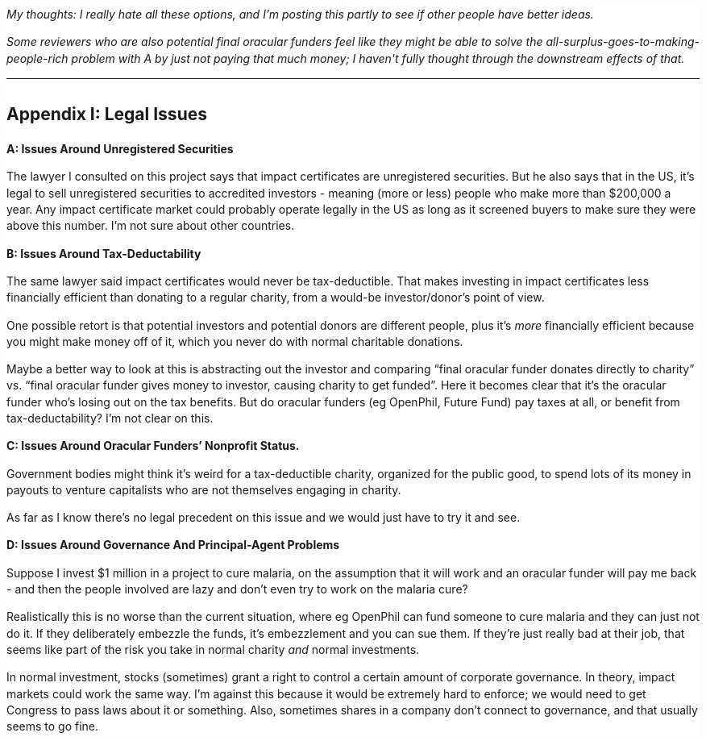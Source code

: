 _My thoughts: I really hate all these options, and I’m posting this partly to see if other people have better ideas._

_Some reviewers who are also potential final oracular funders feel like they might be able to solve the all-surplus-goes-to-making-people-rich problem with A by just not paying that much money; I haven't fully thought through the downstream effects of that._

* * *

## **Appendix I: Legal Issues**

**A: Issues Around Unregistered Securities**

The lawyer I consulted on this project says that impact certificates are unregistered securities. But he also says that in the US, it’s legal to sell unregistered securities to accredited investors - meaning (more or less) people who make more than $200,000 a year. Any impact certificate market could probably operate legally in the US as long as it screened buyers to make sure they were above this number. I’m not sure about other countries.

**B: Issues Around Tax-Deductability**

The same lawyer said impact certificates would never be tax-deductible. That makes investing in impact certificates less financially efficient than donating to a regular charity, from a would-be investor/donor’s point of view.

One possible retort is that potential investors and potential donors are different people, plus it’s _more_ financially efficient because you might make money off of it, which you never do with normal charitable donations.

Maybe a better way to look at this is abstracting out the investor and comparing “final oracular funder donates directly to charity” vs. “final oracular funder gives money to investor, causing charity to get funded”. Here it becomes clear that it’s the oracular funder who’s losing out on the tax benefits. But do oracular funders (eg OpenPhil, Future Fund) pay taxes at all, or benefit from tax-deductability? I’m not clear on this.

**C: Issues Around Oracular Funders’ Nonprofit Status.**

Government bodies might think it’s weird for a tax-deductible charity, organized for the public good, to spend lots of its money in payouts to venture capitalists who are not themselves engaging in charity.

As far as I know there’s no legal precedent on this issue and we would just have to try it and see.

**D: Issues Around Governance And Principal-Agent Problems**

Suppose I invest $1 million in a project to cure malaria, on the assumption that it will work and an oracular funder will pay me back - and then the people involved are lazy and don’t even try to work on the malaria cure?

Realistically this is no worse than the current situation, where eg OpenPhil can fund someone to cure malaria and they can just not do it. If they deliberately embezzle the funds, it’s embezzlement and you can sue them. If they’re just really bad at their job, that seems like part of the risk you take in normal charity _and_ normal investments.

In normal investment, stocks (sometimes) grant a right to control a certain amount of corporate governance. In theory, impact markets could work the same way. I’m against this because it would be extremely hard to enforce; we would need to get Congress to pass laws about it or something. Also, sometimes shares in a company don’t connect to governance, and that usually seems to go fine.
